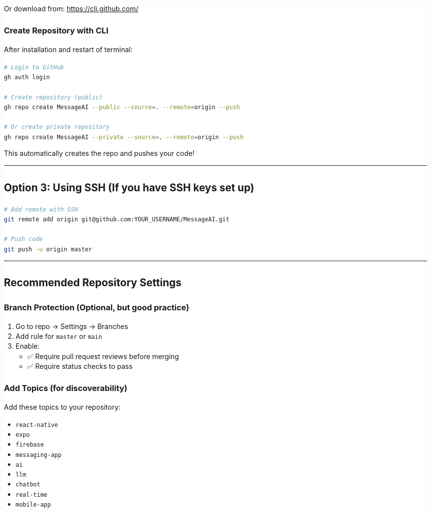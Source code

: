 Or download from: https://cli.github.com/

### Create Repository with CLI

After installation and restart of terminal:

```bash
# Login to GitHub
gh auth login

# Create repository (public)
gh repo create MessageAI --public --source=. --remote=origin --push

# Or create private repository
gh repo create MessageAI --private --source=. --remote=origin --push
```

This automatically creates the repo and pushes your code!

---

## Option 3: Using SSH (If you have SSH keys set up)

```bash
# Add remote with SSH
git remote add origin git@github.com:YOUR_USERNAME/MessageAI.git

# Push code
git push -u origin master
```

---

## Recommended Repository Settings

### Branch Protection (Optional, but good practice)

1. Go to repo → Settings → Branches
2. Add rule for `master` or `main`
3. Enable:
   - ✅ Require pull request reviews before merging
   - ✅ Require status checks to pass

### Add Topics (for discoverability)

Add these topics to your repository:
- `react-native`
- `expo`
- `firebase`
- `messaging-app`
- `ai`
- `llm`
- `chatbot`
- `real-time`
- `mobile-app`
